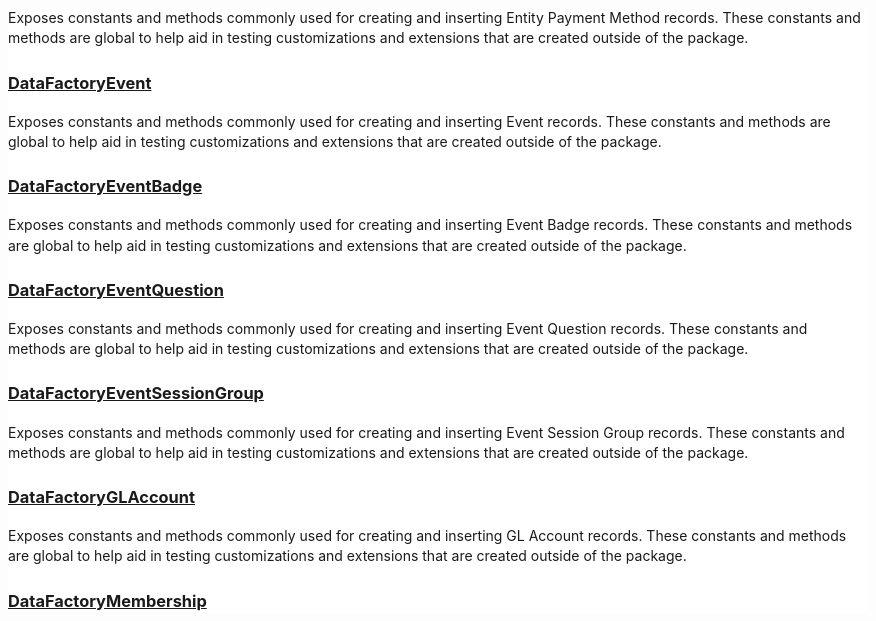 
Exposes constants and methods commonly used for creating and inserting Entity Payment Method records. These constants and methods are global to help aid in testing customizations and extensions that are created outside of the package.



### [DataFactoryEvent](/api-reference/nu/global-apis/Miscellaneous/DataFactoryEvent.md)


Exposes constants and methods commonly used for creating and inserting Event records. These constants and methods are global to help aid in testing customizations and extensions that are created outside of the package.



### [DataFactoryEventBadge](/api-reference/nu/global-apis/Miscellaneous/DataFactoryEventBadge.md)


Exposes constants and methods commonly used for creating and inserting Event Badge records. These constants and methods are global to help aid in testing customizations and extensions that are created outside of the package.



### [DataFactoryEventQuestion](/api-reference/nu/global-apis/Miscellaneous/DataFactoryEventQuestion.md)


Exposes constants and methods commonly used for creating and inserting Event Question records. These constants and methods are global to help aid in testing customizations and extensions that are created outside of the package.



### [DataFactoryEventSessionGroup](/api-reference/nu/global-apis/Miscellaneous/DataFactoryEventSessionGroup.md)


Exposes constants and methods commonly used for creating and inserting Event Session Group records. These constants and methods are global to help aid in testing customizations and extensions that are created outside of the package.



### [DataFactoryGLAccount](/api-reference/nu/global-apis/Miscellaneous/DataFactoryGLAccount.md)


Exposes constants and methods commonly used for creating and inserting GL Account records. These constants and methods are global to help aid in testing customizations and extensions that are created outside of the package.



### [DataFactoryMembership](/api-reference/nu/global-apis/Miscellaneous/DataFactoryMembership.md)
